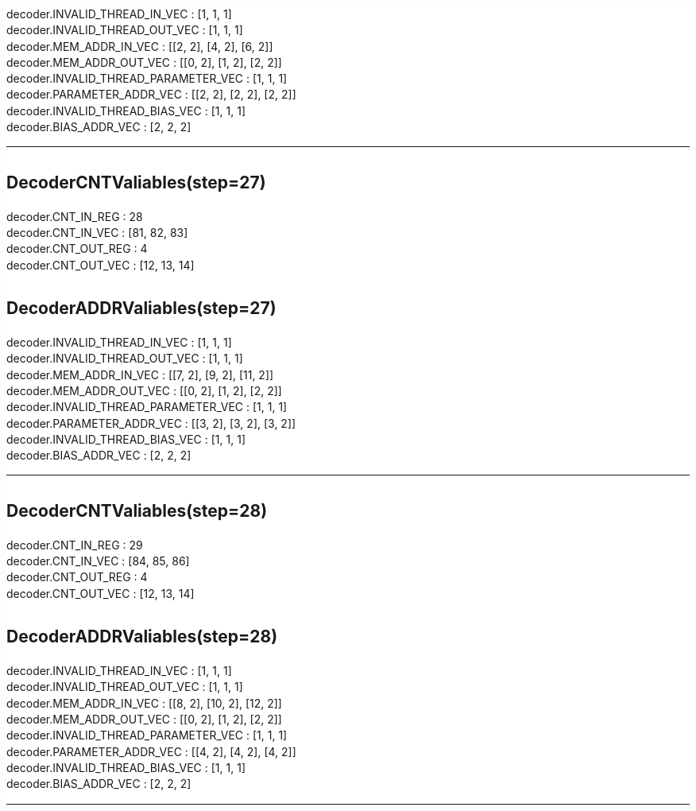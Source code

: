 decoder.INVALID_THREAD_IN_VEC : [1, 1, 1]  
decoder.INVALID_THREAD_OUT_VEC : [1, 1, 1]  
decoder.MEM_ADDR_IN_VEC : [[2, 2], [4, 2], [6, 2]]  
decoder.MEM_ADDR_OUT_VEC : [[0, 2], [1, 2], [2, 2]]  
decoder.INVALID_THREAD_PARAMETER_VEC : [1, 1, 1]  
decoder.PARAMETER_ADDR_VEC : [[2, 2], [2, 2], [2, 2]]  
decoder.INVALID_THREAD_BIAS_VEC : [1, 1, 1]  
decoder.BIAS_ADDR_VEC : [2, 2, 2]  

***

## DecoderCNTValiables(step=27)  

decoder.CNT_IN_REG : 28  
decoder.CNT_IN_VEC : [81, 82, 83]  
decoder.CNT_OUT_REG : 4  
decoder.CNT_OUT_VEC : [12, 13, 14]  

## DecoderADDRValiables(step=27)  

decoder.INVALID_THREAD_IN_VEC : [1, 1, 1]  
decoder.INVALID_THREAD_OUT_VEC : [1, 1, 1]  
decoder.MEM_ADDR_IN_VEC : [[7, 2], [9, 2], [11, 2]]  
decoder.MEM_ADDR_OUT_VEC : [[0, 2], [1, 2], [2, 2]]  
decoder.INVALID_THREAD_PARAMETER_VEC : [1, 1, 1]  
decoder.PARAMETER_ADDR_VEC : [[3, 2], [3, 2], [3, 2]]  
decoder.INVALID_THREAD_BIAS_VEC : [1, 1, 1]  
decoder.BIAS_ADDR_VEC : [2, 2, 2]  

***

## DecoderCNTValiables(step=28)  

decoder.CNT_IN_REG : 29  
decoder.CNT_IN_VEC : [84, 85, 86]  
decoder.CNT_OUT_REG : 4  
decoder.CNT_OUT_VEC : [12, 13, 14]  

## DecoderADDRValiables(step=28)  

decoder.INVALID_THREAD_IN_VEC : [1, 1, 1]  
decoder.INVALID_THREAD_OUT_VEC : [1, 1, 1]  
decoder.MEM_ADDR_IN_VEC : [[8, 2], [10, 2], [12, 2]]  
decoder.MEM_ADDR_OUT_VEC : [[0, 2], [1, 2], [2, 2]]  
decoder.INVALID_THREAD_PARAMETER_VEC : [1, 1, 1]  
decoder.PARAMETER_ADDR_VEC : [[4, 2], [4, 2], [4, 2]]  
decoder.INVALID_THREAD_BIAS_VEC : [1, 1, 1]  
decoder.BIAS_ADDR_VEC : [2, 2, 2]  

***
